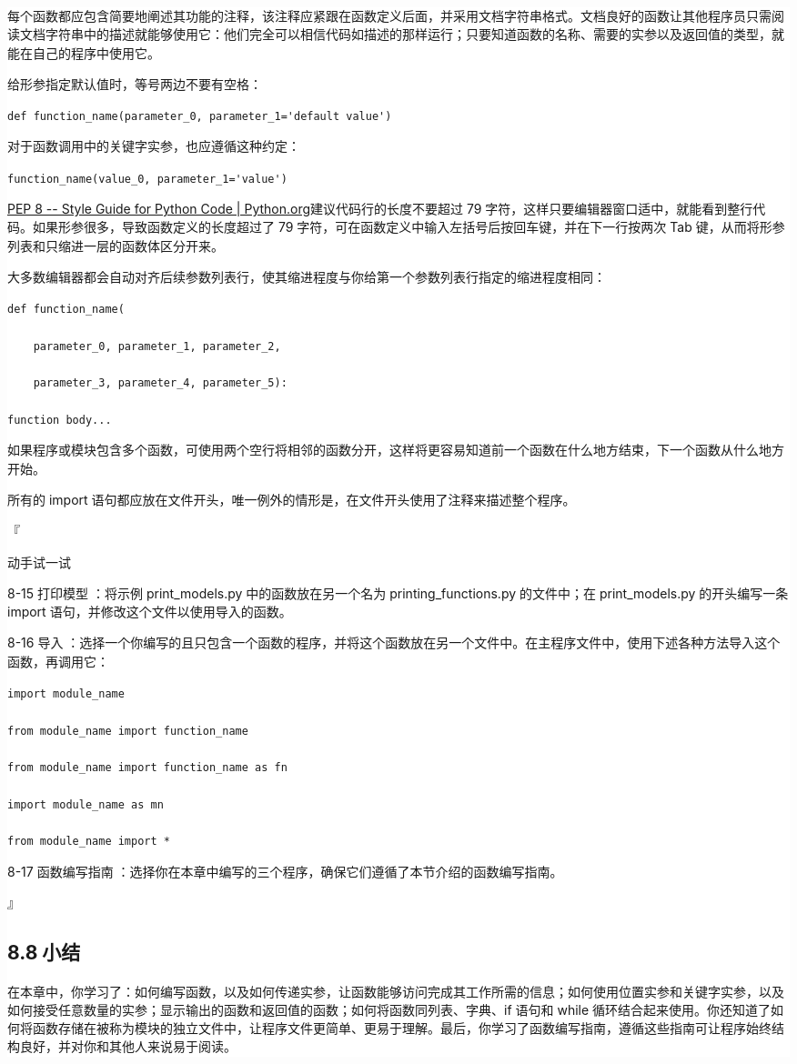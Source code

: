 每个函数都应包含简要地阐述其功能的注释，该注释应紧跟在函数定义后面，并采用文档字符串格式。文档良好的函数让其他程序员只需阅读文档字符串中的描述就能够使用它：他们完全可以相信代码如描述的那样运行；只要知道函数的名称、需要的实参以及返回值的类型，就能在自己的程序中使用它。

给形参指定默认值时，等号两边不要有空格：

	def function_name(parameter_0, parameter_1='default value')

对于函数调用中的关键字实参，也应遵循这种约定：

	function_name(value_0, parameter_1='value')

[PEP 8 -- Style Guide for Python Code | Python.org](https://www.python.org/dev/peps/pep-0008/)建议代码行的长度不要超过 79 字符，这样只要编辑器窗口适中，就能看到整行代码。如果形参很多，导致函数定义的长度超过了 79 字符，可在函数定义中输入左括号后按回车键，并在下一行按两次 Tab 键，从而将形参列表和只缩进一层的函数体区分开来。

大多数编辑器都会自动对齐后续参数列表行，使其缩进程度与你给第一个参数列表行指定的缩进程度相同：

```
def function_name(

	parameter_0, parameter_1, parameter_2,

	parameter_3, parameter_4, parameter_5):

function body...
```

如果程序或模块包含多个函数，可使用两个空行将相邻的函数分开，这样将更容易知道前一个函数在什么地方结束，下一个函数从什么地方开始。

所有的 import 语句都应放在文件开头，唯一例外的情形是，在文件开头使用了注释来描述整个程序。

『

动手试一试

8-15 打印模型 ：将示例 print_models.py 中的函数放在另一个名为 printing_functions.py 的文件中；在 print_models.py 的开头编写一条 import 语句，并修改这个文件以使用导入的函数。

8-16 导入 ：选择一个你编写的且只包含一个函数的程序，并将这个函数放在另一个文件中。在主程序文件中，使用下述各种方法导入这个函数，再调用它：

```
import module_name

from module_name import function_name

from module_name import function_name as fn

import module_name as mn

from module_name import *
```

8-17 函数编写指南 ：选择你在本章中编写的三个程序，确保它们遵循了本节介绍的函数编写指南。

』

## 8.8 小结

在本章中，你学习了：如何编写函数，以及如何传递实参，让函数能够访问完成其工作所需的信息；如何使用位置实参和关键字实参，以及如何接受任意数量的实参；显示输出的函数和返回值的函数；如何将函数同列表、字典、if 语句和 while 循环结合起来使用。你还知道了如何将函数存储在被称为模块的独立文件中，让程序文件更简单、更易于理解。最后，你学习了函数编写指南，遵循这些指南可让程序始终结构良好，并对你和其他人来说易于阅读。

